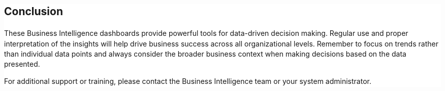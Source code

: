 ## Conclusion

These Business Intelligence dashboards provide powerful tools for data-driven decision making. Regular use and proper interpretation of the insights will help drive business success across all organizational levels. Remember to focus on trends rather than individual data points and always consider the broader business context when making decisions based on the data presented.

For additional support or training, please contact the Business Intelligence team or your system administrator.

